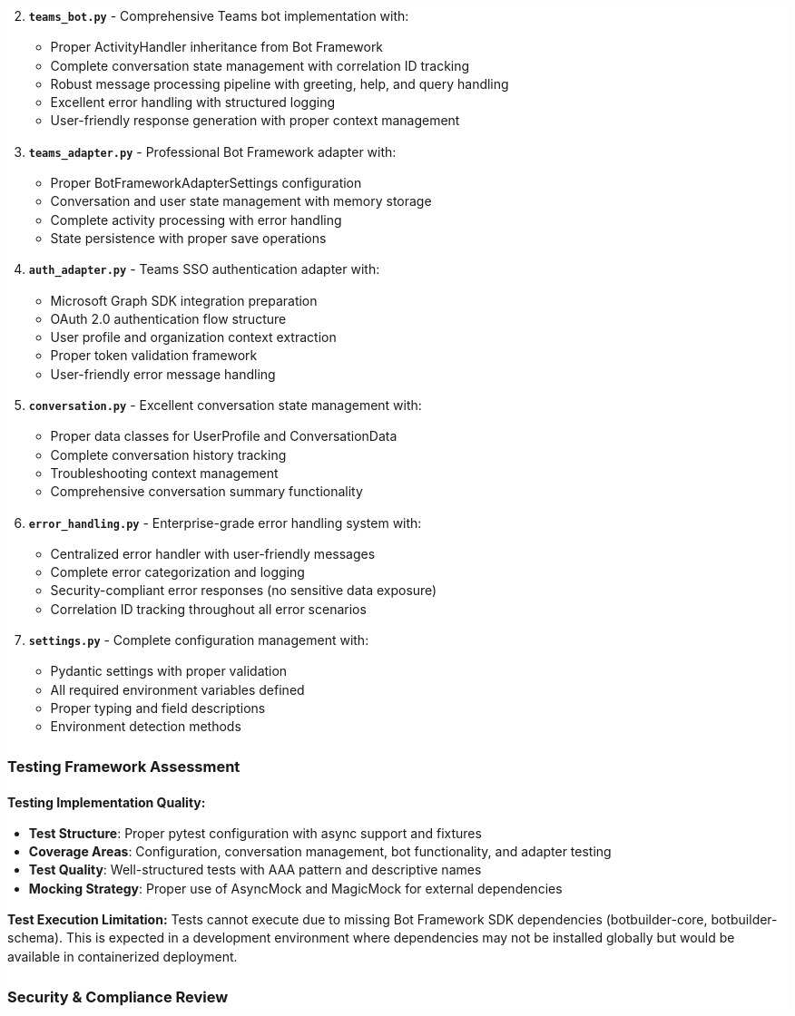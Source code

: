 2. **`teams_bot.py`** - Comprehensive Teams bot implementation with:
   - Proper ActivityHandler inheritance from Bot Framework
   - Complete conversation state management with correlation ID tracking
   - Robust message processing pipeline with greeting, help, and query handling
   - Excellent error handling with structured logging
   - User-friendly response generation with proper context management

3. **`teams_adapter.py`** - Professional Bot Framework adapter with:
   - Proper BotFrameworkAdapterSettings configuration
   - Conversation and user state management with memory storage
   - Complete activity processing with error handling
   - State persistence with proper save operations

4. **`auth_adapter.py`** - Teams SSO authentication adapter with:
   - Microsoft Graph SDK integration preparation
   - OAuth 2.0 authentication flow structure
   - User profile and organization context extraction
   - Proper token validation framework
   - User-friendly error message handling

5. **`conversation.py`** - Excellent conversation state management with:
   - Proper data classes for UserProfile and ConversationData
   - Complete conversation history tracking
   - Troubleshooting context management
   - Comprehensive conversation summary functionality

6. **`error_handling.py`** - Enterprise-grade error handling system with:
   - Centralized error handler with user-friendly messages
   - Complete error categorization and logging
   - Security-compliant error responses (no sensitive data exposure)
   - Correlation ID tracking throughout all error scenarios

7. **`settings.py`** - Complete configuration management with:
   - Pydantic settings with proper validation
   - All required environment variables defined
   - Proper typing and field descriptions
   - Environment detection methods

### Testing Framework Assessment

**Testing Implementation Quality:**
- **Test Structure**: Proper pytest configuration with async support and fixtures
- **Coverage Areas**: Configuration, conversation management, bot functionality, and adapter testing
- **Test Quality**: Well-structured tests with AAA pattern and descriptive names
- **Mocking Strategy**: Proper use of AsyncMock and MagicMock for external dependencies

**Test Execution Limitation:**
Tests cannot execute due to missing Bot Framework SDK dependencies (botbuilder-core, botbuilder-schema). This is expected in a development environment where dependencies may not be installed globally but would be available in containerized deployment.

### Security & Compliance Review
